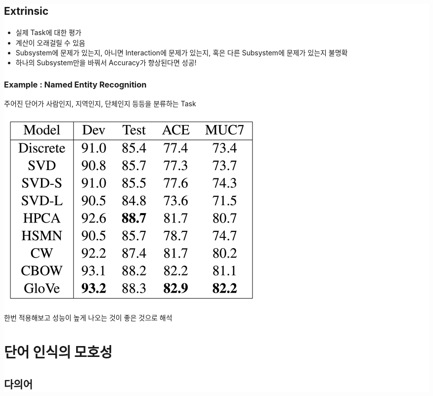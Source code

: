 ## Extrinsic

- 실제 Task에 대한 평가
- 계산이 오래걸릴 수 있음
- Subsystem에 문제가 있는지, 아니면 Interaction에 문제가 있는지, 혹은 다른 Subsystem에 문제가 있는지 불명확
- 하나의 Subsystem만을 바꿔서 Accuracy가 향상된다면 성공!

### Example : Named Entity Recognition

주어진 단어가 사람인지, 지역인지, 단체인지 등등을 분류하는 Task

<img src="../assets/image-20220112003858751.png" alt="image-20220112003858751" style="zoom:50%;" />

한번 적용해보고 성능이 높게 나오는 것이 좋은 것으로 해석

# **단어 인식의 모호성**

## 다의어
